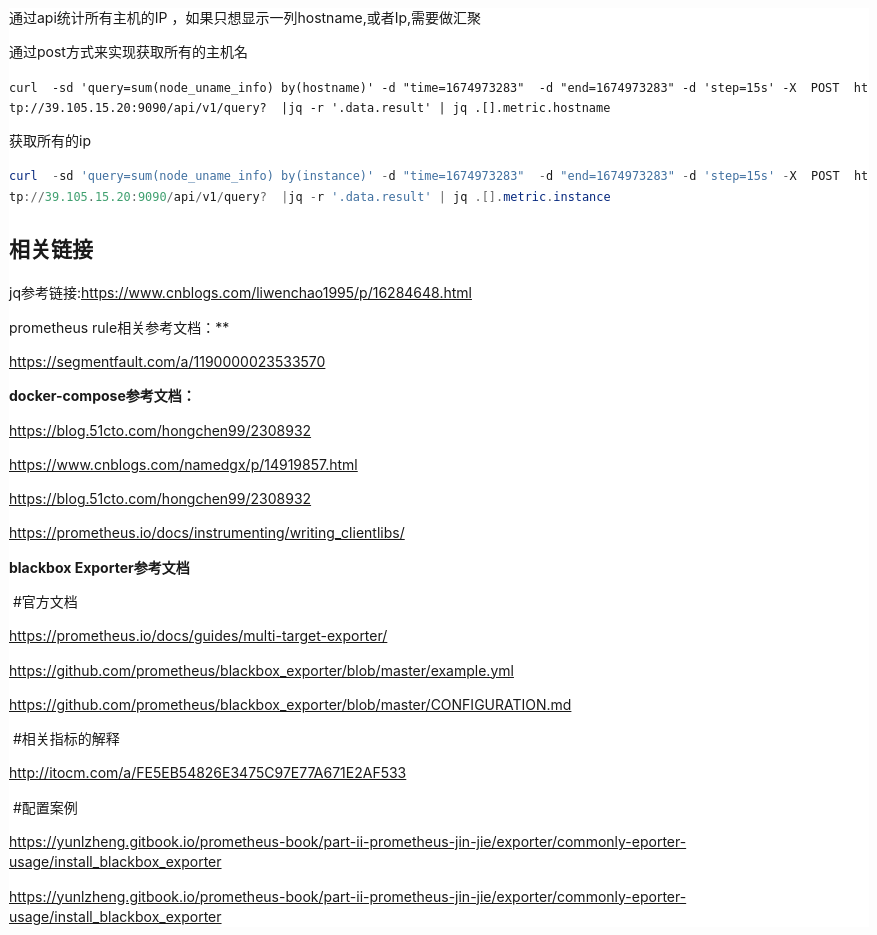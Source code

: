 通过api统计所有主机的IP ，如果只想显示一列hostname,或者Ip,需要做汇聚

通过post方式来实现获取所有的主机名

```shell
curl  -sd 'query=sum(node_uname_info) by(hostname)' -d "time=1674973283"  -d "end=1674973283" -d 'step=15s' -X  POST  http://39.105.15.20:9090/api/v1/query?  |jq -r '.data.result' | jq .[].metric.hostname
```

获取所有的ip

```powershell
curl  -sd 'query=sum(node_uname_info) by(instance)' -d "time=1674973283"  -d "end=1674973283" -d 'step=15s' -X  POST  http://39.105.15.20:9090/api/v1/query?  |jq -r '.data.result' | jq .[].metric.instance
```



## 相关链接 

jq参考链接:https://www.cnblogs.com/liwenchao1995/p/16284648.html



prometheus rule相关参考文档：** 

https://segmentfault.com/a/1190000023533570



**docker-compose参考文档：** 

https://blog.51cto.com/hongchen99/2308932

https://www.cnblogs.com/namedgx/p/14919857.html

https://blog.51cto.com/hongchen99/2308932

https://prometheus.io/docs/instrumenting/writing_clientlibs/



**blackbox Exporter参考文档**

​    #官方文档

https://prometheus.io/docs/guides/multi-target-exporter/

https://github.com/prometheus/blackbox_exporter/blob/master/example.yml

https://github.com/prometheus/blackbox_exporter/blob/master/CONFIGURATION.md

​     #相关指标的解释

http://itocm.com/a/FE5EB54826E3475C97E77A671E2AF533   

​     #配置案例

https://yunlzheng.gitbook.io/prometheus-book/part-ii-prometheus-jin-jie/exporter/commonly-eporter-usage/install_blackbox_exporter  

https://yunlzheng.gitbook.io/prometheus-book/part-ii-prometheus-jin-jie/exporter/commonly-eporter-usage/install_blackbox_exporter
